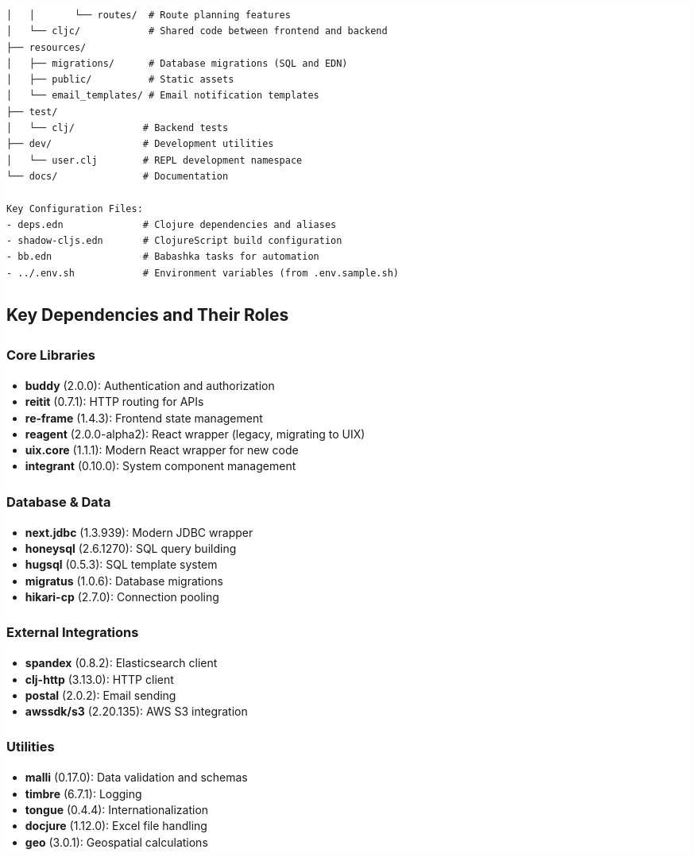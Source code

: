 ```
│   │       └── routes/  # Route planning features
│   └── cljc/            # Shared code between frontend and backend
├── resources/
│   ├── migrations/      # Database migrations (SQL and EDN)
│   ├── public/          # Static assets
│   └── email_templates/ # Email notification templates
├── test/
│   └── clj/            # Backend tests
├── dev/                # Development utilities
│   └── user.clj        # REPL development namespace
└── docs/               # Documentation

Key Configuration Files:
- deps.edn              # Clojure dependencies and aliases
- shadow-cljs.edn       # ClojureScript build configuration
- bb.edn                # Babashka tasks for automation
- ../.env.sh            # Environment variables (from .env.sample.sh)
```

## Key Dependencies and Their Roles

### Core Libraries
- **buddy** (2.0.0): Authentication and authorization
- **reitit** (0.7.1): HTTP routing for APIs
- **re-frame** (1.4.3): Frontend state management
- **reagent** (2.0.0-alpha2): React wrapper (legacy, migrating to UIX)
- **uix.core** (1.1.1): Modern React wrapper for new code
- **integrant** (0.10.0): System component management

### Database & Data
- **next.jdbc** (1.3.939): Modern JDBC wrapper
- **honeysql** (2.6.1270): SQL query building
- **hugsql** (0.5.3): SQL template system
- **migratus** (1.0.6): Database migrations
- **hikari-cp** (2.7.0): Connection pooling

### External Integrations
- **spandex** (0.8.2): Elasticsearch client
- **clj-http** (3.13.0): HTTP client
- **postal** (2.0.2): Email sending
- **awssdk/s3** (2.20.135): AWS S3 integration

### Utilities
- **malli** (0.17.0): Data validation and schemas
- **timbre** (6.7.1): Logging
- **tongue** (0.4.4): Internationalization
- **docjure** (1.12.0): Excel file handling
- **geo** (3.0.1): Geospatial calculations
